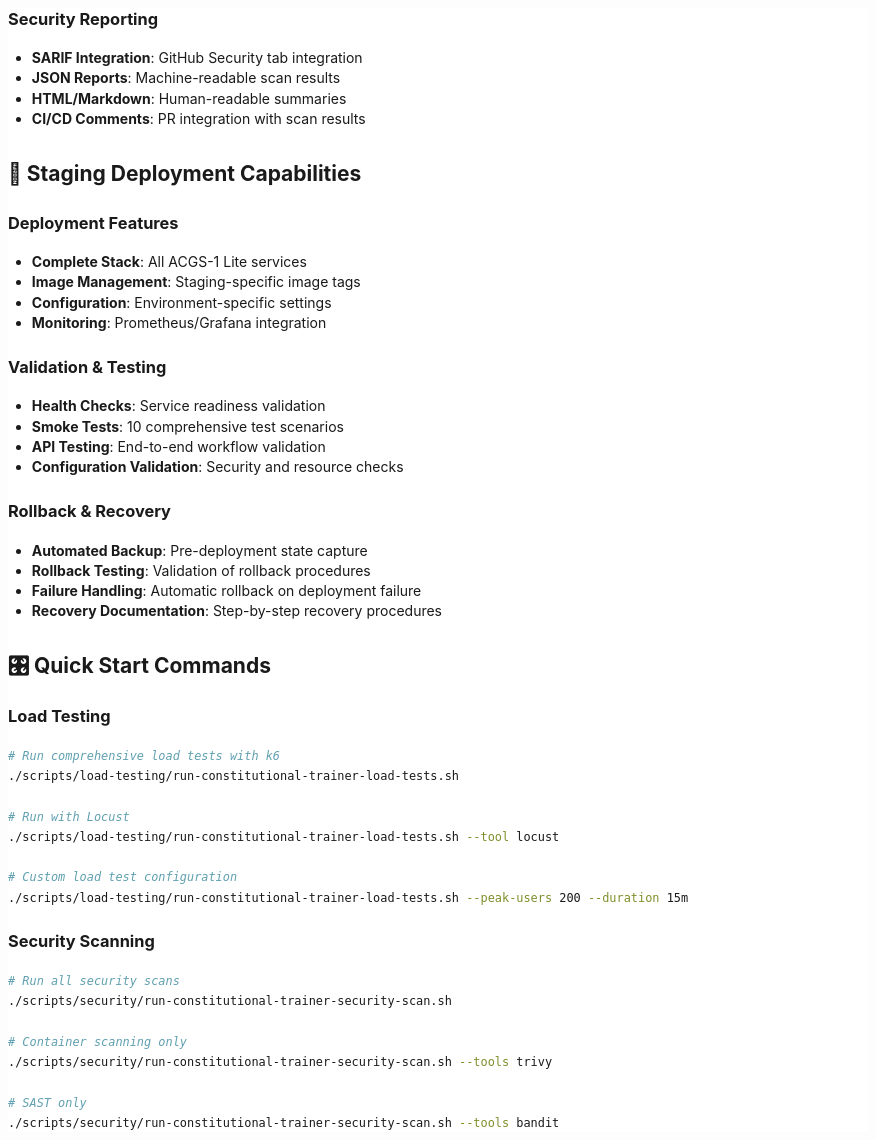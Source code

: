 ### **Security Reporting**

- **SARIF Integration**: GitHub Security tab integration
- **JSON Reports**: Machine-readable scan results
- **HTML/Markdown**: Human-readable summaries
- **CI/CD Comments**: PR integration with scan results

## 🚀 **Staging Deployment Capabilities**

### **Deployment Features**

- **Complete Stack**: All ACGS-1 Lite services
- **Image Management**: Staging-specific image tags
- **Configuration**: Environment-specific settings
- **Monitoring**: Prometheus/Grafana integration

### **Validation & Testing**

- **Health Checks**: Service readiness validation
- **Smoke Tests**: 10 comprehensive test scenarios
- **API Testing**: End-to-end workflow validation
- **Configuration Validation**: Security and resource checks

### **Rollback & Recovery**

- **Automated Backup**: Pre-deployment state capture
- **Rollback Testing**: Validation of rollback procedures
- **Failure Handling**: Automatic rollback on deployment failure
- **Recovery Documentation**: Step-by-step recovery procedures

## 🎛️ **Quick Start Commands**

### **Load Testing**

```bash
# Run comprehensive load tests with k6
./scripts/load-testing/run-constitutional-trainer-load-tests.sh

# Run with Locust
./scripts/load-testing/run-constitutional-trainer-load-tests.sh --tool locust

# Custom load test configuration
./scripts/load-testing/run-constitutional-trainer-load-tests.sh --peak-users 200 --duration 15m
```

### **Security Scanning**

```bash
# Run all security scans
./scripts/security/run-constitutional-trainer-security-scan.sh

# Container scanning only
./scripts/security/run-constitutional-trainer-security-scan.sh --tools trivy

# SAST only
./scripts/security/run-constitutional-trainer-security-scan.sh --tools bandit
```
